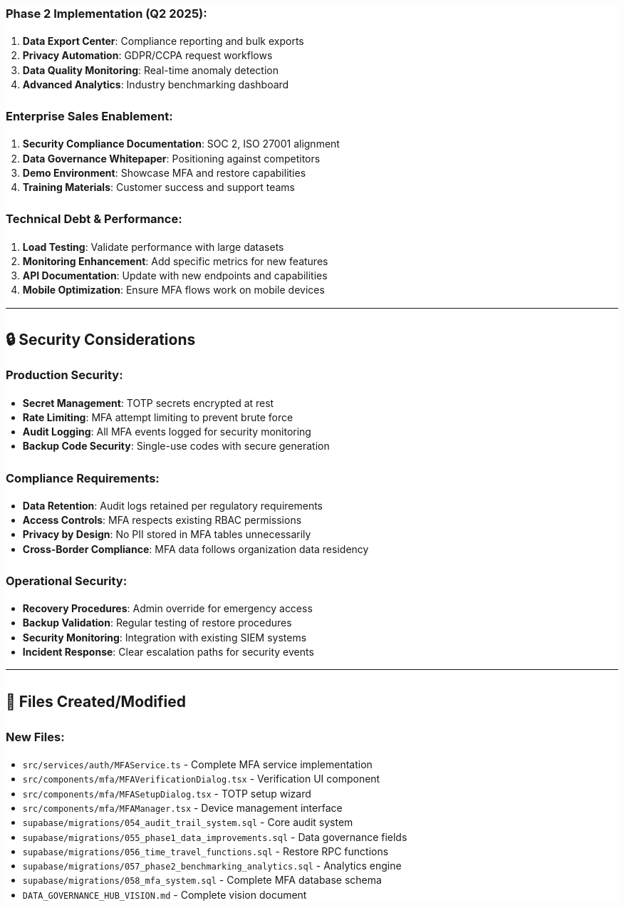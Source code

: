 ### **Phase 2 Implementation (Q2 2025):**
1. **Data Export Center**: Compliance reporting and bulk exports
2. **Privacy Automation**: GDPR/CCPA request workflows
3. **Data Quality Monitoring**: Real-time anomaly detection
4. **Advanced Analytics**: Industry benchmarking dashboard

### **Enterprise Sales Enablement:**
1. **Security Compliance Documentation**: SOC 2, ISO 27001 alignment
2. **Data Governance Whitepaper**: Positioning against competitors
3. **Demo Environment**: Showcase MFA and restore capabilities
4. **Training Materials**: Customer success and support teams

### **Technical Debt & Performance:**
1. **Load Testing**: Validate performance with large datasets
2. **Monitoring Enhancement**: Add specific metrics for new features
3. **API Documentation**: Update with new endpoints and capabilities
4. **Mobile Optimization**: Ensure MFA flows work on mobile devices

---

## 🔒 **Security Considerations**

### **Production Security:**
- **Secret Management**: TOTP secrets encrypted at rest
- **Rate Limiting**: MFA attempt limiting to prevent brute force
- **Audit Logging**: All MFA events logged for security monitoring
- **Backup Code Security**: Single-use codes with secure generation

### **Compliance Requirements:**
- **Data Retention**: Audit logs retained per regulatory requirements
- **Access Controls**: MFA respects existing RBAC permissions
- **Privacy by Design**: No PII stored in MFA tables unnecessarily
- **Cross-Border Compliance**: MFA data follows organization data residency

### **Operational Security:**
- **Recovery Procedures**: Admin override for emergency access
- **Backup Validation**: Regular testing of restore procedures
- **Security Monitoring**: Integration with existing SIEM systems
- **Incident Response**: Clear escalation paths for security events

---

## 📝 **Files Created/Modified**

### **New Files:**
- `src/services/auth/MFAService.ts` - Complete MFA service implementation
- `src/components/mfa/MFAVerificationDialog.tsx` - Verification UI component
- `src/components/mfa/MFASetupDialog.tsx` - TOTP setup wizard
- `src/components/mfa/MFAManager.tsx` - Device management interface
- `supabase/migrations/054_audit_trail_system.sql` - Core audit system
- `supabase/migrations/055_phase1_data_improvements.sql` - Data governance fields
- `supabase/migrations/056_time_travel_functions.sql` - Restore RPC functions
- `supabase/migrations/057_phase2_benchmarking_analytics.sql` - Analytics engine
- `supabase/migrations/058_mfa_system.sql` - Complete MFA database schema
- `DATA_GOVERNANCE_HUB_VISION.md` - Complete vision document
